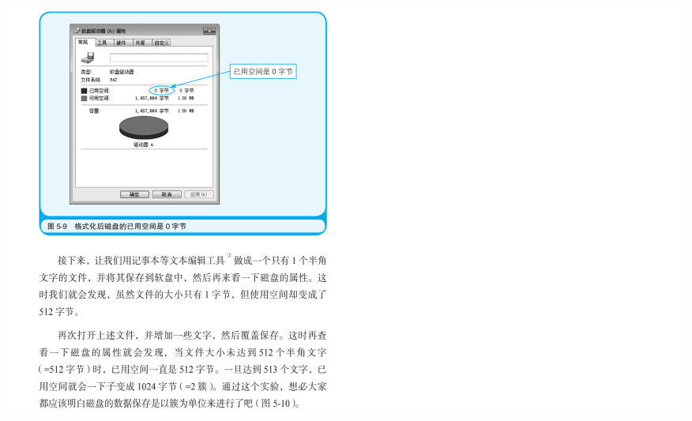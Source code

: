 <img src="程序是怎么跑起来的.assets/image-20221115140906413.png" alt="image-20221115140906413" style="zoom:50%;" />
